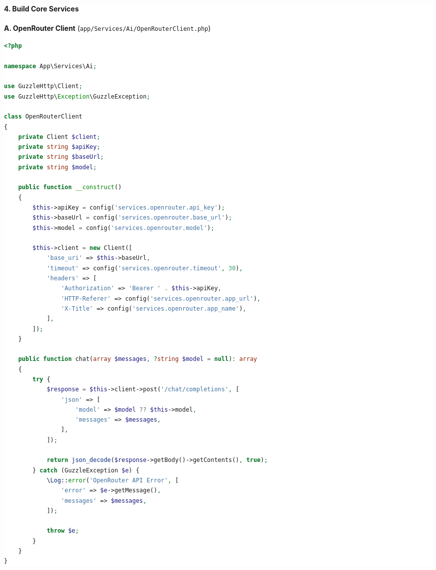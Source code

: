 ```bash
```

#### 4. Build Core Services

**A. OpenRouter Client** (`app/Services/Ai/OpenRouterClient.php`)
```php
<?php

namespace App\Services\Ai;

use GuzzleHttp\Client;
use GuzzleHttp\Exception\GuzzleException;

class OpenRouterClient
{
    private Client $client;
    private string $apiKey;
    private string $baseUrl;
    private string $model;

    public function __construct()
    {
        $this->apiKey = config('services.openrouter.api_key');
        $this->baseUrl = config('services.openrouter.base_url');
        $this->model = config('services.openrouter.model');
        
        $this->client = new Client([
            'base_uri' => $this->baseUrl,
            'timeout' => config('services.openrouter.timeout', 30),
            'headers' => [
                'Authorization' => 'Bearer ' . $this->apiKey,
                'HTTP-Referer' => config('services.openrouter.app_url'),
                'X-Title' => config('services.openrouter.app_name'),
            ],
        ]);
    }

    public function chat(array $messages, ?string $model = null): array
    {
        try {
            $response = $this->client->post('/chat/completions', [
                'json' => [
                    'model' => $model ?? $this->model,
                    'messages' => $messages,
                ],
            ]);

            return json_decode($response->getBody()->getContents(), true);
        } catch (GuzzleException $e) {
            \Log::error('OpenRouter API Error', [
                'error' => $e->getMessage(),
                'messages' => $messages,
            ]);
            
            throw $e;
        }
    }
}
```
